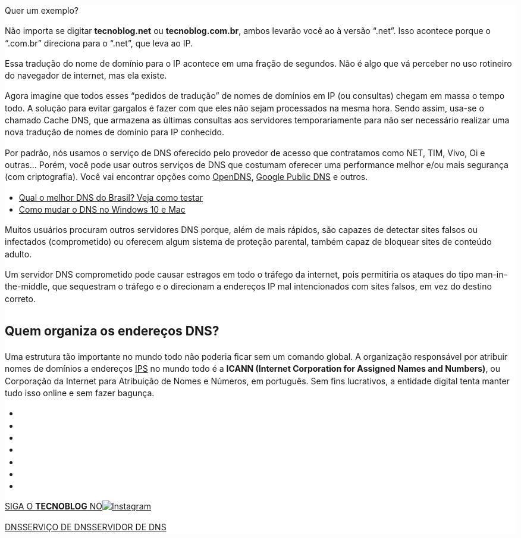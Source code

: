 Quer um exemplo?

Não importa se digitar **tecnoblog.net** ou **tecnoblog.com.br**, ambos levarão você ao à versão “.net”. Isso acontece porque o “.com.br” direciona para o “.net”, que leva ao IP.

Essa tradução do nome de domínio para o IP acontece em uma fração de segundos. Não é algo que vá perceber no uso rotineiro do navegador de internet, mas ela existe.

Agora imagine que todos esses “pedidos de tradução” de nomes de domínios em IP (ou consultas) chegam em massa o tempo todo. A solução para evitar gargalos é fazer com que eles não sejam processados na mesma hora. Sendo assim, usa-se o chamado Cache DNS, que armazena as últimas consultas aos servidores temporariamente para não ser necessário realizar uma nova tradução de nomes de domínio para IP conhecido.

Por padrão, nós usamos o serviço de DNS oferecido pelo provedor de acesso que contratamos como NET, TIM, Vivo, Oi e outras… Porém, você pode usar outros serviços de DNS que costumam oferecer uma performance melhor e/ou mais segurança (com criptografia). Você vai encontrar opções como [OpenDNS](https://tecnoblog.net/noticias/2018/02/20/opendns-servidor-dns-brasil-ip/), [Google Public DNS](https://tecnoblog.net/responde/qual-o-melhor-dns-e-por-que/) e outros.

- [Qual o melhor DNS do Brasil? Veja como testar](https://tecnoblog.net/responde/qual-melhor-servidor-dns-brasil/)
- [Como mudar o DNS no Windows 10 e Mac](https://tecnoblog.net/responde/mudar-dns-windows-10-mac/)

Muitos usuários procuram outros servidores DNS porque, além de mais rápidos, são capazes de detectar sites falsos ou infectados (comprometido) ou oferecem algum sistema de proteção parental, também capaz de bloquear sites de conteúdo adulto.

Um servidor DNS comprometido pode causar estragos em todo o tráfego da internet, pois permitiria os ataques do tipo man-in-the-middle, que sequestram o tráfego e o direcionam a endereços IP mal intencionados com sites falsos, em vez do destino correto.

## Quem organiza os endereços DNS?

Uma estrutura tão importante no mundo todo não poderia ficar sem um comando global. A organização responsável por atribuir nomes de domínios a endereços [IPS](https://tecnoblog.net/responde/ips-lcd-tft-tn-diferencas-telas/) no mundo todo é a **ICANN (Internet Corporation for Assigned Names and Numbers)**, ou Corporação da Internet para Atribuição de Nomes e Números, em português. Sem fins lucrativos, a entidade digital tenta manter tudo isso online e sem fazer bagunça.

- 
-  

- 
-  

- 
-  

- 

 [SIGA O **TECNOBLOG** NO![Instagram](https://tecnoblog.net/wp-content/themes/tb/img/btn-instagram.svg)](https://www.instagram.com/tecnoblog/)

[DNS](https://tecnoblog.net/sobre/dns/)[SERVIÇO DE DNS](https://tecnoblog.net/sobre/servico-de-dns/)[SERVIDOR DE DNS](https://tecnoblog.net/sobre/servidor-de-dns/)
